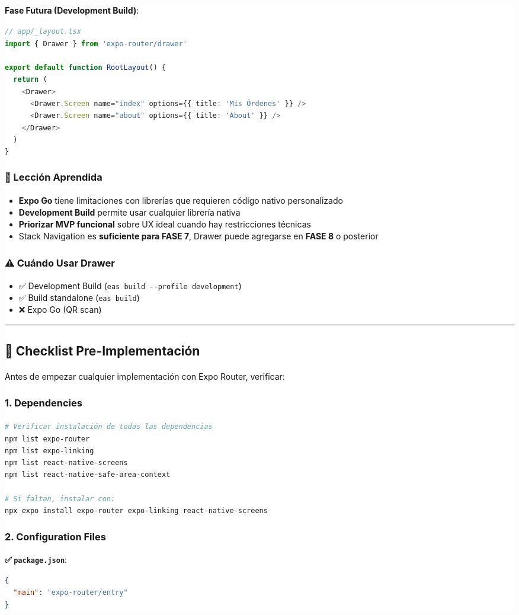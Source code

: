**Fase Futura (Development Build)**:
```typescript
// app/_layout.tsx
import { Drawer } from 'expo-router/drawer'

export default function RootLayout() {
  return (
    <Drawer>
      <Drawer.Screen name="index" options={{ title: 'Mis Órdenes' }} />
      <Drawer.Screen name="about" options={{ title: 'About' }} />
    </Drawer>
  )
}
```

### 📝 Lección Aprendida
- **Expo Go** tiene limitaciones con librerías que requieren código nativo personalizado
- **Development Build** permite usar cualquier librería nativa
- **Priorizar MVP funcional** sobre UX ideal cuando hay restricciones técnicas
- Stack Navigation es **suficiente para FASE 7**, Drawer puede agregarse en **FASE 8** o posterior

### ⚠️ Cuándo Usar Drawer
- ✅ Development Build (`eas build --profile development`)
- ✅ Build standalone (`eas build`)
- ❌ Expo Go (QR scan)

---

## 🎯 Checklist Pre-Implementación

Antes de empezar cualquier implementación con Expo Router, verificar:

### 1. Dependencies

```bash
# Verificar instalación de todas las dependencias
npm list expo-router
npm list expo-linking
npm list react-native-screens
npm list react-native-safe-area-context

# Si faltan, instalar con:
npx expo install expo-router expo-linking react-native-screens
```

### 2. Configuration Files

**✅ `package.json`**:
```json
{
  "main": "expo-router/entry"
}
```
